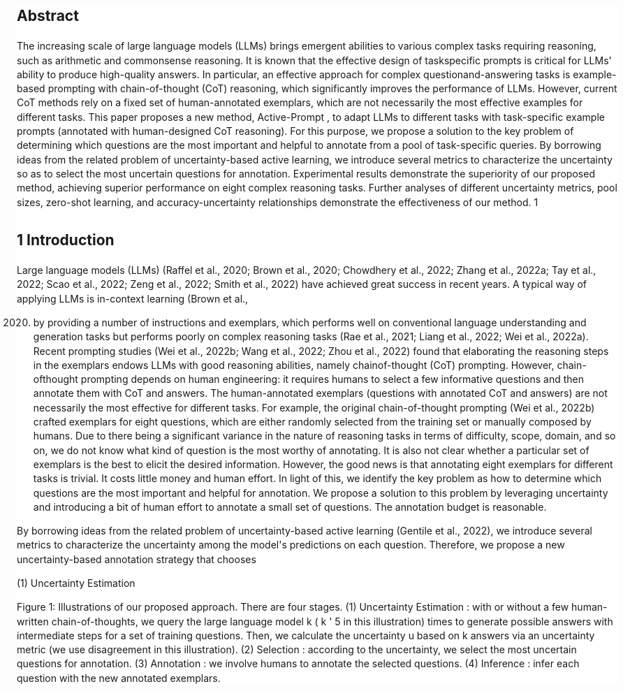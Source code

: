 ## Abstract

The increasing scale of large language models (LLMs) brings emergent abilities to various complex tasks requiring reasoning, such as arithmetic and commonsense reasoning. It is known that the effective design of taskspecific prompts is critical for LLMs' ability to produce high-quality answers. In particular, an effective approach for complex questionand-answering tasks is example-based prompting with chain-of-thought (CoT) reasoning, which significantly improves the performance of LLMs. However, current CoT methods rely on a fixed set of human-annotated exemplars, which are not necessarily the most effective examples for different tasks. This paper proposes a new method, Active-Prompt , to adapt LLMs to different tasks with task-specific example prompts (annotated with human-designed CoT reasoning). For this purpose, we propose a solution to the key problem of determining which questions are the most important and helpful to annotate from a pool of task-specific queries. By borrowing ideas from the related problem of uncertainty-based active learning, we introduce several metrics to characterize the uncertainty so as to select the most uncertain questions for annotation. Experimental results demonstrate the superiority of our proposed method, achieving superior performance on eight complex reasoning tasks. Further analyses of different uncertainty metrics, pool sizes, zero-shot learning, and accuracy-uncertainty relationships demonstrate the effectiveness of our method. 1

## 1 Introduction

Large language models (LLMs) (Raffel et al., 2020; Brown et al., 2020; Chowdhery et al., 2022; Zhang et al., 2022a; Tay et al., 2022; Scao et al., 2022; Zeng et al., 2022; Smith et al., 2022) have achieved great success in recent years. A typical way of applying LLMs is in-context learning (Brown et al.,

2020) by providing a number of instructions and exemplars, which performs well on conventional language understanding and generation tasks but performs poorly on complex reasoning tasks (Rae et al., 2021; Liang et al., 2022; Wei et al., 2022a). Recent prompting studies (Wei et al., 2022b; Wang et al., 2022; Zhou et al., 2022) found that elaborating the reasoning steps in the exemplars endows LLMs with good reasoning abilities, namely chainof-thought (CoT) prompting. However, chain-ofthought prompting depends on human engineering: it requires humans to select a few informative questions and then annotate them with CoT and answers. The human-annotated exemplars (questions with annotated CoT and answers) are not necessarily the most effective for different tasks. For example, the original chain-of-thought prompting (Wei et al., 2022b) crafted exemplars for eight questions, which are either randomly selected from the training set or manually composed by humans. Due to there being a significant variance in the nature of reasoning tasks in terms of difficulty, scope, domain, and so on, we do not know what kind of question is the most worthy of annotating. It is also not clear whether a particular set of exemplars is the best to elicit the desired information. However, the good news is that annotating eight exemplars for different tasks is trivial. It costs little money and human effort. In light of this, we identify the key problem as how to determine which questions are the most important and helpful for annotation. We propose a solution to this problem by leveraging uncertainty and introducing a bit of human effort to annotate a small set of questions. The annotation budget is reasonable.

By borrowing ideas from the related problem of uncertainty-based active learning (Gentile et al., 2022), we introduce several metrics to characterize the uncertainty among the model's predictions on each question. Therefore, we propose a new uncertainty-based annotation strategy that chooses

(1) Uncertainty Estimation

Figure 1: Illustrations of our proposed approach. There are four stages. (1) Uncertainty Estimation : with or without a few human-written chain-of-thoughts, we query the large language model k ( k ' 5 in this illustration) times to generate possible answers with intermediate steps for a set of training questions. Then, we calculate the uncertainty u based on k answers via an uncertainty metric (we use disagreement in this illustration). (2) Selection : according to the uncertainty, we select the most uncertain questions for annotation. (3) Annotation : we involve humans to annotate the selected questions. (4) Inference : infer each question with the new annotated exemplars.
